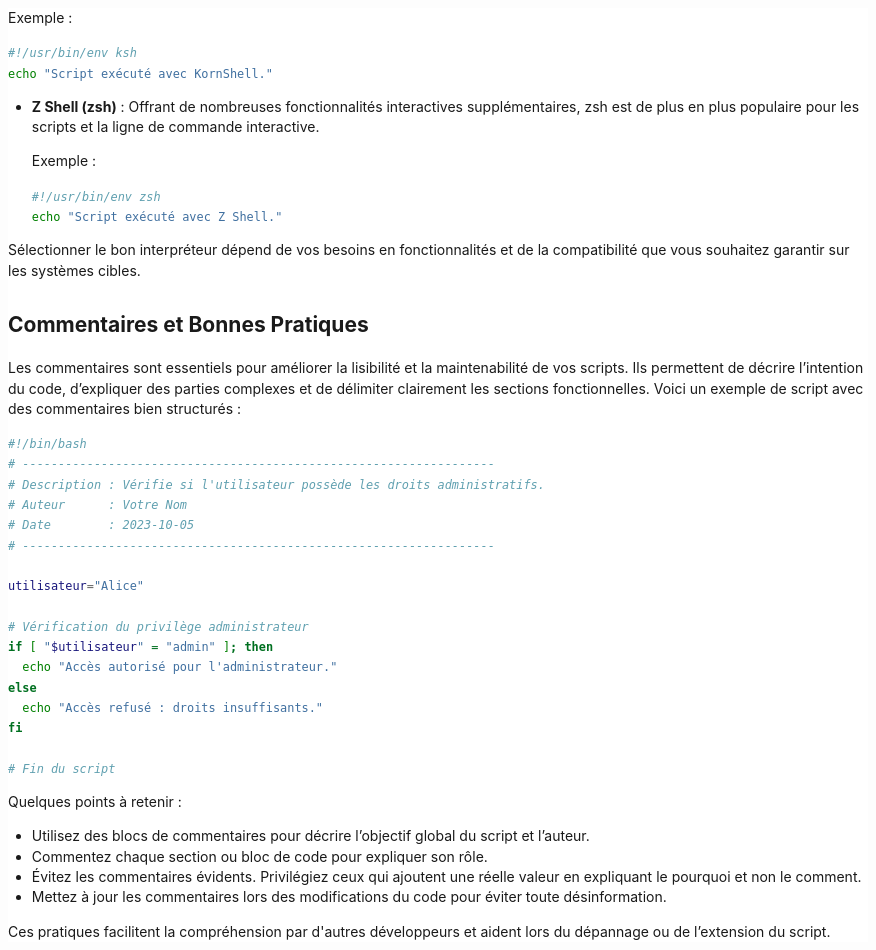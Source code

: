   Exemple :
  ```bash
  #!/usr/bin/env ksh
  echo "Script exécuté avec KornShell."
  ```

- **Z Shell (zsh)** : Offrant de nombreuses fonctionnalités interactives supplémentaires, zsh est de plus en plus populaire pour les scripts et la ligne de commande interactive.
  
  Exemple :
  ```bash
  #!/usr/bin/env zsh
  echo "Script exécuté avec Z Shell."
  ```

Sélectionner le bon interpréteur dépend de vos besoins en fonctionnalités et de la compatibilité que vous souhaitez garantir sur les systèmes cibles.

## Commentaires et Bonnes Pratiques

Les commentaires sont essentiels pour améliorer la lisibilité et la maintenabilité de vos scripts. Ils permettent de décrire l’intention du code, d’expliquer des parties complexes et de délimiter clairement les sections fonctionnelles. Voici un exemple de script avec des commentaires bien structurés :

```bash
#!/bin/bash
# ------------------------------------------------------------------
# Description : Vérifie si l'utilisateur possède les droits administratifs.
# Auteur      : Votre Nom
# Date        : 2023-10-05
# ------------------------------------------------------------------

utilisateur="Alice"

# Vérification du privilège administrateur
if [ "$utilisateur" = "admin" ]; then
  echo "Accès autorisé pour l'administrateur."
else
  echo "Accès refusé : droits insuffisants."
fi

# Fin du script
```

Quelques points à retenir :
- Utilisez des blocs de commentaires pour décrire l’objectif global du script et l’auteur.
- Commentez chaque section ou bloc de code pour expliquer son rôle.
- Évitez les commentaires évidents. Privilégiez ceux qui ajoutent une réelle valeur en expliquant le pourquoi et non le comment.
- Mettez à jour les commentaires lors des modifications du code pour éviter toute désinformation.

Ces pratiques facilitent la compréhension par d'autres développeurs et aident lors du dépannage ou de l’extension du script.
